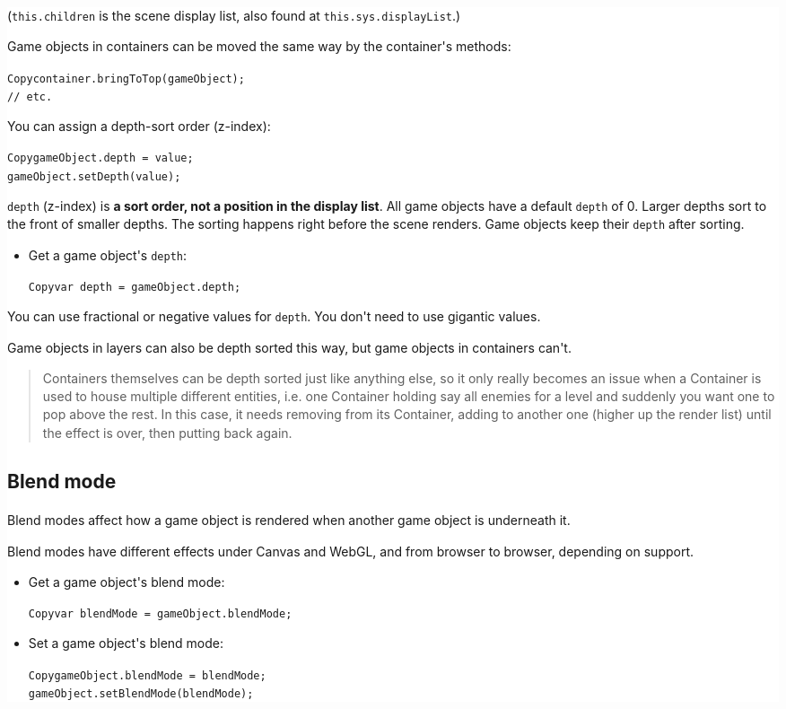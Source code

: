 (`this.children` is the scene display list, also found at `this.sys.displayList`.)

Game objects in containers can be moved the same way by the container's methods:

```
Copycontainer.bringToTop(gameObject);
// etc.

```

You can assign a depth-sort order (z-index):

```
CopygameObject.depth = value;
gameObject.setDepth(value);

```

`depth` (z-index) is **a sort order, not a position in the display list**. All game objects have a default `depth` of 0. Larger depths sort to the front of smaller depths. The sorting happens right before the scene renders. Game objects keep their `depth` after sorting.

* Get a game object's `depth`:

  ```
  Copyvar depth = gameObject.depth;

  ```

You can use fractional or negative values for `depth`. You don't need to use gigantic values.

Game objects in layers can also be depth sorted this way, but game objects in containers can't.

> Containers themselves can be depth sorted just like anything else, so it only really becomes an issue when a Container is used to house multiple different entities, i.e. one Container holding say all enemies for a level and suddenly you want one to pop above the rest. In this case, it needs removing from its Container, adding to another one (higher up the render list) until the effect is over, then putting back again.

## Blend mode

Blend modes affect how a game object is rendered when another game object is underneath it.

Blend modes have different effects under Canvas and WebGL, and from browser to browser, depending on support.

* Get a game object's blend mode:

  ```
  Copyvar blendMode = gameObject.blendMode;

  ```
* Set a game object's blend mode:

  ```
  CopygameObject.blendMode = blendMode;
  gameObject.setBlendMode(blendMode);

  ```
